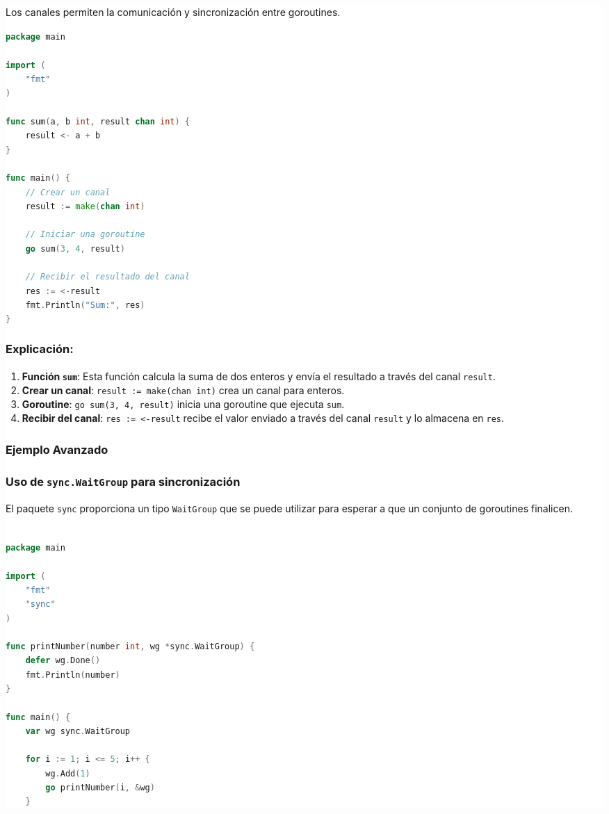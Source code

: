 Los canales permiten la comunicación y sincronización entre goroutines.

```go
package main

import (
    "fmt"
)

func sum(a, b int, result chan int) {
    result <- a + b
}

func main() {
    // Crear un canal
    result := make(chan int)

    // Iniciar una goroutine
    go sum(3, 4, result)

    // Recibir el resultado del canal
    res := <-result
    fmt.Println("Sum:", res)
}

```

### Explicación:

1. **Función `sum`**: Esta función calcula la suma de dos enteros y envía el resultado a través del canal `result`.
2. **Crear un canal**: `result := make(chan int)` crea un canal para enteros.
3. **Goroutine**: `go sum(3, 4, result)` inicia una goroutine que ejecuta `sum`.
4. **Recibir del canal**: `res := <-result` recibe el valor enviado a través del canal `result` y lo almacena en `res`.

### Ejemplo Avanzado

### Uso de `sync.WaitGroup` para sincronización

El paquete `sync` proporciona un tipo `WaitGroup` que se puede utilizar para esperar a que un conjunto de goroutines finalicen.

```go

package main

import (
    "fmt"
    "sync"
)

func printNumber(number int, wg *sync.WaitGroup) {
    defer wg.Done()
    fmt.Println(number)
}

func main() {
    var wg sync.WaitGroup

    for i := 1; i <= 5; i++ {
        wg.Add(1)
        go printNumber(i, &wg)
    }

```